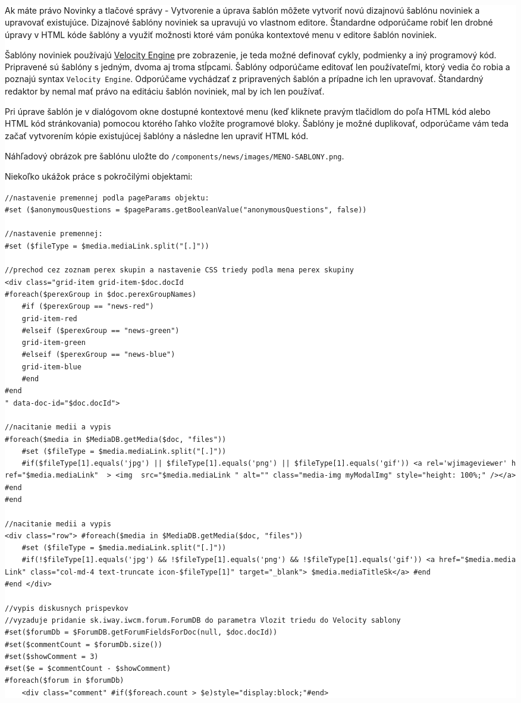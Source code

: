 Ak máte právo Novinky a tlačové správy - Vytvorenie a úprava šablón môžete vytvoriť novú dizajnovú šablónu noviniek a upravovať existujúce. Dizajnové šablóny noviniek sa upravujú vo vlastnom editore. Štandardne odporúčame robiť len drobné úpravy v HTML kóde šablóny a využiť možnosti ktoré vám ponúka kontextové menu v editore šablón noviniek.

Šablóny noviniek používajú [Velocity Engine](https://velocity.apache.org/engine/2.3/vtl-reference.html) pre zobrazenie, je teda možné definovať cykly, podmienky a iný programový kód. Pripravené sú šablóny s jedným, dvoma aj troma stĺpcami. Šablóny odporúčame editovať len používateľmi, ktorý vedia čo robia a poznajú syntax `Velocity Engine`. Odporúčame vychádzať z pripravených šablón a prípadne ich len upravovať. Štandardný redaktor by nemal mať právo na editáciu šablón noviniek, mal by ich len používať.

Pri úprave šablón je v dialógovom okne dostupné kontextové menu (keď kliknete pravým tlačidlom do poľa HTML kód alebo HTML kód stránkovania) pomocou ktorého ľahko vložíte programové bloky. Šablóny je možné duplikovať, odporúčame vám teda začať vytvorením kópie existujúcej šablóny a následne len upraviť HTML kód.

Náhľadový obrázok pre šablónu uložte do `/components/news/images/MENO-SABLONY.png`.

Niekoľko ukážok práce s pokročilými objektami:

```velocity
//nastavenie premennej podla pageParams objektu:
#set ($anonymousQuestions = $pageParams.getBooleanValue("anonymousQuestions", false))

//nastavenie premennej:
#set ($fileType = $media.mediaLink.split("[.]"))

//prechod cez zoznam perex skupin a nastavenie CSS triedy podla mena perex skupiny
<div class="grid-item grid-item-$doc.docId
#foreach($perexGroup in $doc.perexGroupNames)
    #if ($perexGroup == "news-red")
    grid-item-red
    #elseif ($perexGroup == "news-green")
    grid-item-green
    #elseif ($perexGroup == "news-blue")
    grid-item-blue
    #end
#end
" data-doc-id="$doc.docId">

//nacitanie medii a vypis
#foreach($media in $MediaDB.getMedia($doc, "files"))
    #set ($fileType = $media.mediaLink.split("[.]"))
    #if($fileType[1].equals('jpg') || $fileType[1].equals('png') || $fileType[1].equals('gif')) <a rel='wjimageviewer' href="$media.mediaLink"  > <img  src="$media.mediaLink " alt="" class="media-img myModalImg" style="height: 100%;" /></a> #end
#end

//nacitanie medii a vypis
<div class="row"> #foreach($media in $MediaDB.getMedia($doc, "files"))
    #set ($fileType = $media.mediaLink.split("[.]"))
    #if(!$fileType[1].equals('jpg') && !$fileType[1].equals('png') && !$fileType[1].equals('gif')) <a href="$media.mediaLink" class="col-md-4 text-truncate icon-$fileType[1]" target="_blank"> $media.mediaTitleSk</a> #end
#end </div>

//vypis diskusnych prispevkov
//vyzaduje pridanie sk.iway.iwcm.forum.ForumDB do parametra Vlozit triedu do Velocity sablony
#set($forumDb = $ForumDB.getForumFieldsForDoc(null, $doc.docId))
#set($commentCount = $forumDb.size())
#set($showComment = 3)
#set($e = $commentCount - $showComment)
#foreach($forum in $forumDb)
    <div class="comment" #if($foreach.count > $e)style="display:block;"#end>
```
